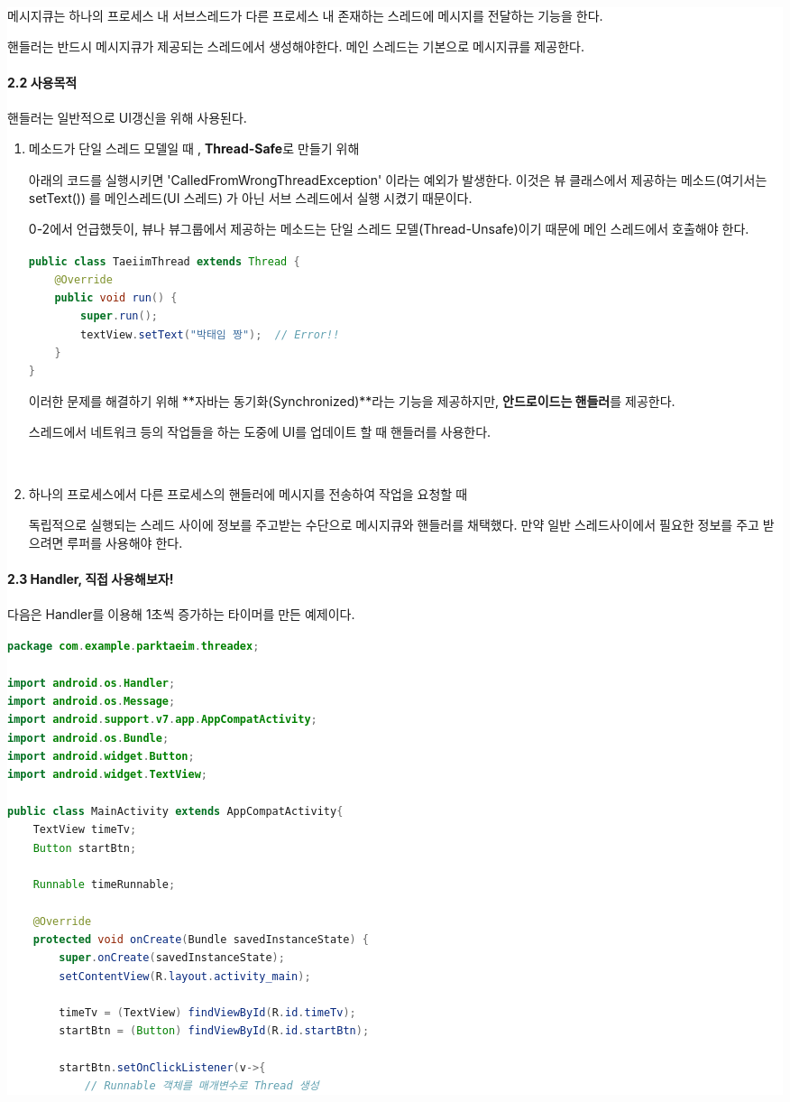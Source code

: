 메시지큐는 하나의 프로세스 내 서브스레드가 다른 프로세스 내 존재하는 스레드에 메시지를 전달하는 기능을 한다.



핸들러는 반드시 메시지큐가 제공되는 스레드에서 생성해야한다. 메인 스레드는 기본으로 메시지큐를 제공한다. 





#### 2.2 사용목적

핸들러는 일반적으로 UI갱신을 위해 사용된다.

1. 메소드가 단일 스레드 모델일 때 , **Thread-Safe**로 만들기 위해

   아래의 코드를 실행시키면 'CalledFromWrongThreadException' 이라는 예외가 발생한다. 이것은 뷰 클래스에서 제공하는 메소드(여기서는 setText()) 를 메인스레드(UI 스레드) 가 아닌 서브 스레드에서 실행 시켰기 때문이다. 

   0-2에서 언급했듯이, 뷰나 뷰그룹에서 제공하는 메소드는 단일 스레드 모델(Thread-Unsafe)이기 때문에 메인 스레드에서 호출해야 한다.  

   ```java
   public class TaeiimThread extends Thread {
       @Override
       public void run() {
           super.run();
           textView.setText("박태임 짱");  // Error!!
       }
   }
   ```

   이러한 문제를 해결하기 위해 **자바는 동기화(Synchronized)**라는 기능을 제공하지만, **안드로이드는 핸들러**를 제공한다. 

   스레드에서 네트워크 등의 작업들을 하는 도중에 UI를 업데이트 할 때 핸들러를 사용한다. 

   ​

2. 하나의 프로세스에서 다른 프로세스의 핸들러에 메시지를 전송하여 작업을 요청할 때


   독립적으로 실행되는 스레드 사이에 정보를 주고받는 수단으로 메시지큐와 핸들러를 채택했다. 만약 일반 스레드사이에서 필요한 정보를 주고 받으려면 루퍼를 사용해야 한다. 



#### 2.3 Handler, 직접 사용해보자!

다음은 Handler를 이용해 1초씩 증가하는 타이머를 만든 예제이다. 

```java
package com.example.parktaeim.threadex;

import android.os.Handler;
import android.os.Message;
import android.support.v7.app.AppCompatActivity;
import android.os.Bundle;
import android.widget.Button;
import android.widget.TextView;

public class MainActivity extends AppCompatActivity{
    TextView timeTv;
    Button startBtn;

    Runnable timeRunnable;

    @Override
    protected void onCreate(Bundle savedInstanceState) {
        super.onCreate(savedInstanceState);
        setContentView(R.layout.activity_main);

        timeTv = (TextView) findViewById(R.id.timeTv);
        startBtn = (Button) findViewById(R.id.startBtn);

        startBtn.setOnClickListener(v->{
            // Runnable 객체를 매개변수로 Thread 생성
```